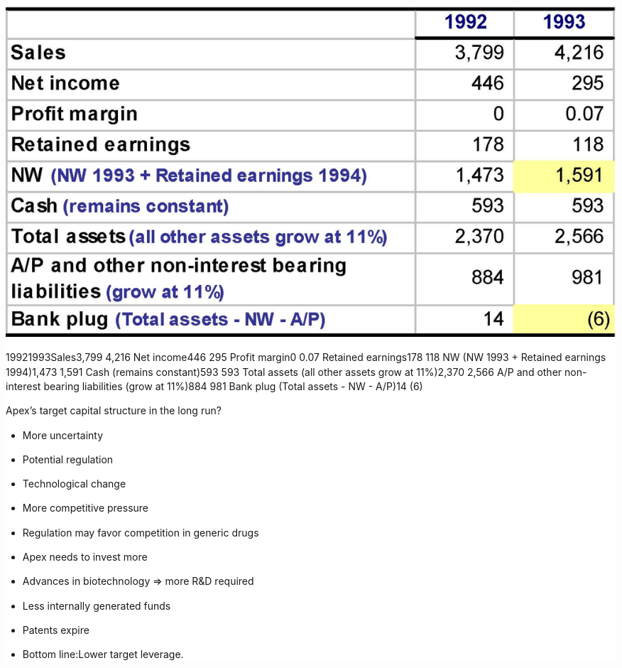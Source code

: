 ![](images/lecture_10_review_of_financing_and_capital_structure-b.en_img_18.jpg)

19921993Sales3,799     4,216      Net income446        295        Profit margin0            0.07       Retained earnings178        118        NW (NW 1993 + Retained earnings 1994)1,473     1,591      Cash (remains constant)593        593        Total assets (all other assets grow at 11%)2,370     2,566      A/P and other non-interest bearing liabilities (grow at 11%)884        981        Bank plug (Total assets - NW - A/P)14          (6)           

Apex’s target capital structure in the long run?

- More uncertainty

- Potential regulation

- Technological change

- More competitive pressure

- Regulation may favor competition in generic drugs

- Apex needs to invest more

- Advances in biotechnology =&gt; more R&amp;D required

- Less internally generated funds

- Patents expire

- Bottom line:Lower target leverage.
